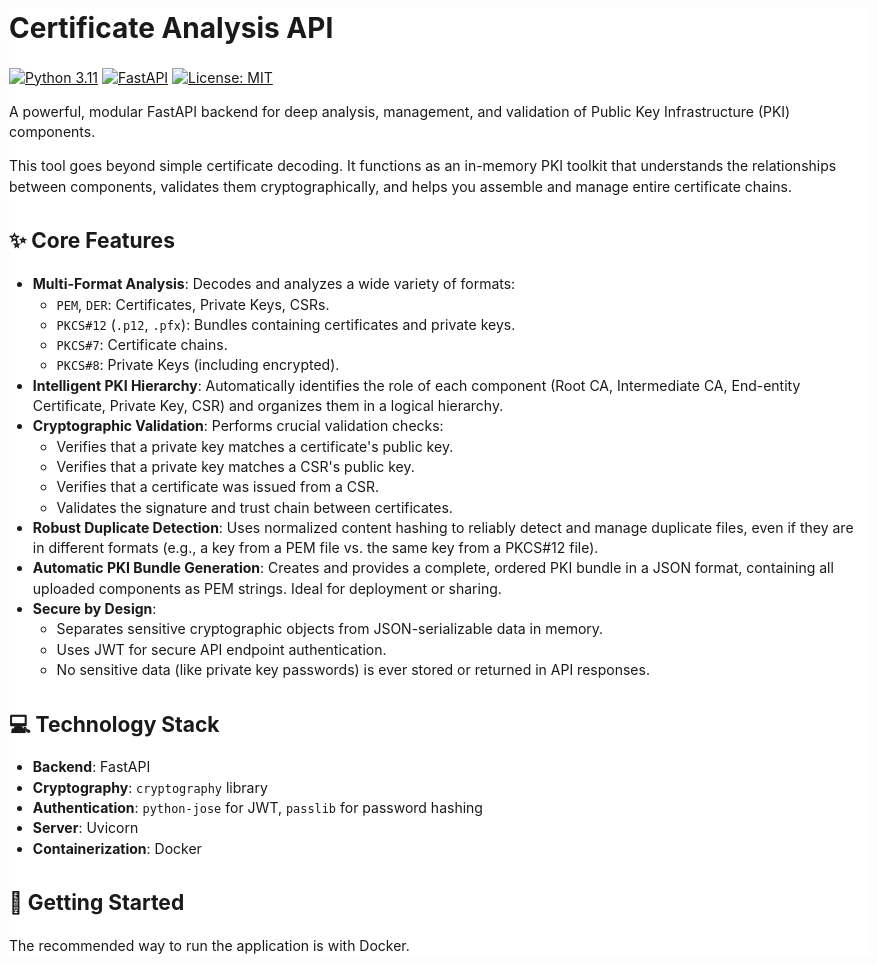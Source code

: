 # Certificate Analysis API

[![Python 3.11](https://img.shields.io/badge/python-3.11-blue.svg)](https://www.python.org/downloads/release/python-3110/)
[![FastAPI](https://img.shields.io/badge/FastAPI-0.116.1-blue)](https://fastapi.tiangolo.com/)
[![License: MIT](https://img.shields.io/badge/License-MIT-yellow.svg)](https://opensource.org/licenses/MIT)

A powerful, modular FastAPI backend for deep analysis, management, and validation of Public Key Infrastructure (PKI) components.

This tool goes beyond simple certificate decoding. It functions as an in-memory PKI toolkit that understands the relationships between components, validates them cryptographically, and helps you assemble and manage entire certificate chains.

## ✨ Core Features

-   **Multi-Format Analysis**: Decodes and analyzes a wide variety of formats:
    -   `PEM`, `DER`: Certificates, Private Keys, CSRs.
    -   `PKCS#12` (`.p12`, `.pfx`): Bundles containing certificates and private keys.
    -   `PKCS#7`: Certificate chains.
    -   `PKCS#8`: Private Keys (including encrypted).
-   **Intelligent PKI Hierarchy**: Automatically identifies the role of each component (Root CA, Intermediate CA, End-entity Certificate, Private Key, CSR) and organizes them in a logical hierarchy.
-   **Cryptographic Validation**: Performs crucial validation checks:
    -   Verifies that a private key matches a certificate's public key.
    -   Verifies that a private key matches a CSR's public key.
    -   Verifies that a certificate was issued from a CSR.
    -   Validates the signature and trust chain between certificates.
-   **Robust Duplicate Detection**: Uses normalized content hashing to reliably detect and manage duplicate files, even if they are in different formats (e.g., a key from a PEM file vs. the same key from a PKCS#12 file).
-   **Automatic PKI Bundle Generation**: Creates and provides a complete, ordered PKI bundle in a JSON format, containing all uploaded components as PEM strings. Ideal for deployment or sharing.
-   **Secure by Design**:
    -   Separates sensitive cryptographic objects from JSON-serializable data in memory.
    -   Uses JWT for secure API endpoint authentication.
    -   No sensitive data (like private key passwords) is ever stored or returned in API responses.

## 💻 Technology Stack

-   **Backend**: FastAPI
-   **Cryptography**: `cryptography` library
-   **Authentication**: `python-jose` for JWT, `passlib` for password hashing
-   **Server**: Uvicorn
-   **Containerization**: Docker

## 🚀 Getting Started

The recommended way to run the application is with Docker.
